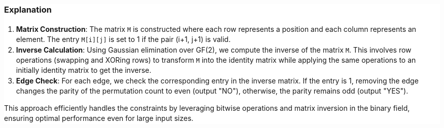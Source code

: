 ### Explanation
1. **Matrix Construction**: The matrix `M` is constructed where each row represents a position and each column represents an element. The entry `M[i][j]` is set to 1 if the pair (i+1, j+1) is valid.
2. **Inverse Calculation**: Using Gaussian elimination over GF(2), we compute the inverse of the matrix `M`. This involves row operations (swapping and XORing rows) to transform `M` into the identity matrix while applying the same operations to an initially identity matrix to get the inverse.
3. **Edge Check**: For each edge, we check the corresponding entry in the inverse matrix. If the entry is 1, removing the edge changes the parity of the permutation count to even (output "NO"), otherwise, the parity remains odd (output "YES").

This approach efficiently handles the constraints by leveraging bitwise operations and matrix inversion in the binary field, ensuring optimal performance even for large input sizes.
